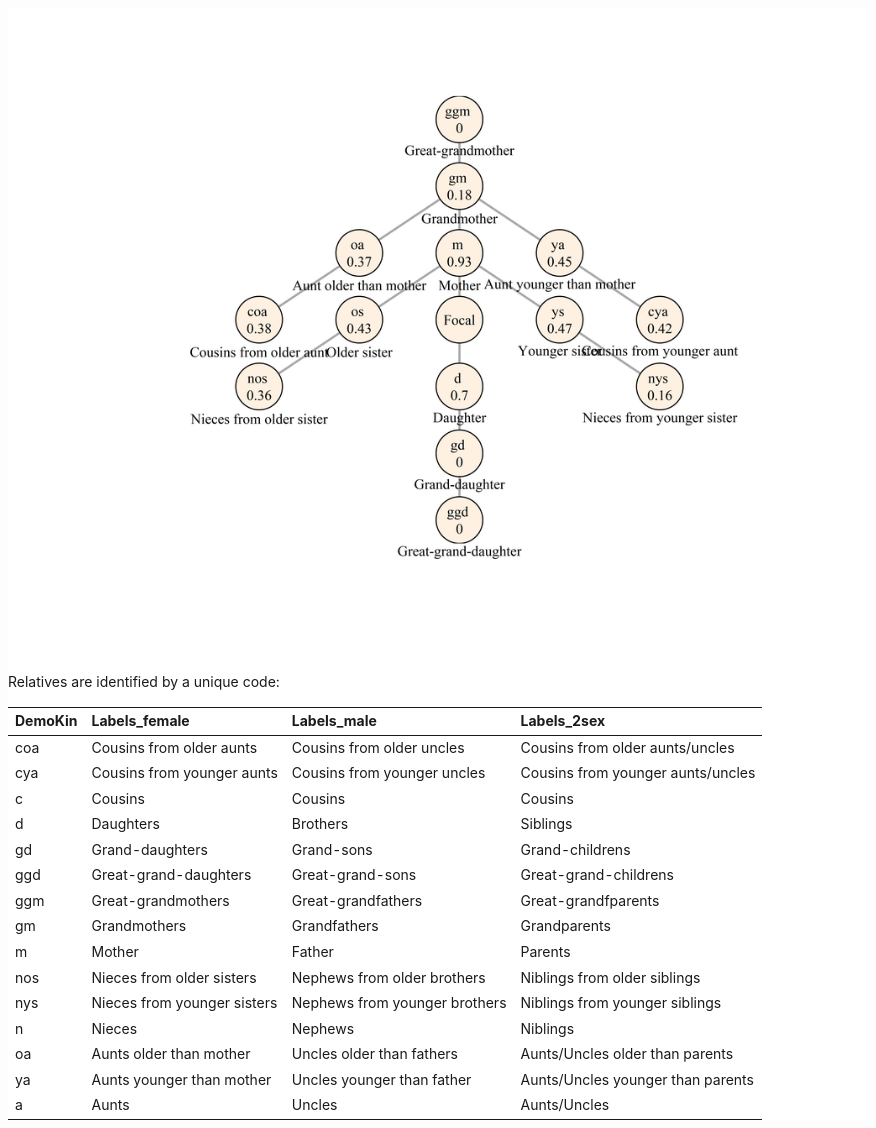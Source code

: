 <img src="man/figures/README-unnamed-chunk-5-1.png" width="100%" />

Relatives are identified by a unique code:

| DemoKin | Labels_female               | Labels_male                   | Labels_2sex                       |
|:--------|:----------------------------|:------------------------------|:----------------------------------|
| coa     | Cousins from older aunts    | Cousins from older uncles     | Cousins from older aunts/uncles   |
| cya     | Cousins from younger aunts  | Cousins from younger uncles   | Cousins from younger aunts/uncles |
| c       | Cousins                     | Cousins                       | Cousins                           |
| d       | Daughters                   | Brothers                      | Siblings                          |
| gd      | Grand-daughters             | Grand-sons                    | Grand-childrens                   |
| ggd     | Great-grand-daughters       | Great-grand-sons              | Great-grand-childrens             |
| ggm     | Great-grandmothers          | Great-grandfathers            | Great-grandfparents               |
| gm      | Grandmothers                | Grandfathers                  | Grandparents                      |
| m       | Mother                      | Father                        | Parents                           |
| nos     | Nieces from older sisters   | Nephews from older brothers   | Niblings from older siblings      |
| nys     | Nieces from younger sisters | Nephews from younger brothers | Niblings from younger siblings    |
| n       | Nieces                      | Nephews                       | Niblings                          |
| oa      | Aunts older than mother     | Uncles older than fathers     | Aunts/Uncles older than parents   |
| ya      | Aunts younger than mother   | Uncles younger than father    | Aunts/Uncles younger than parents |
| a       | Aunts                       | Uncles                        | Aunts/Uncles                      |